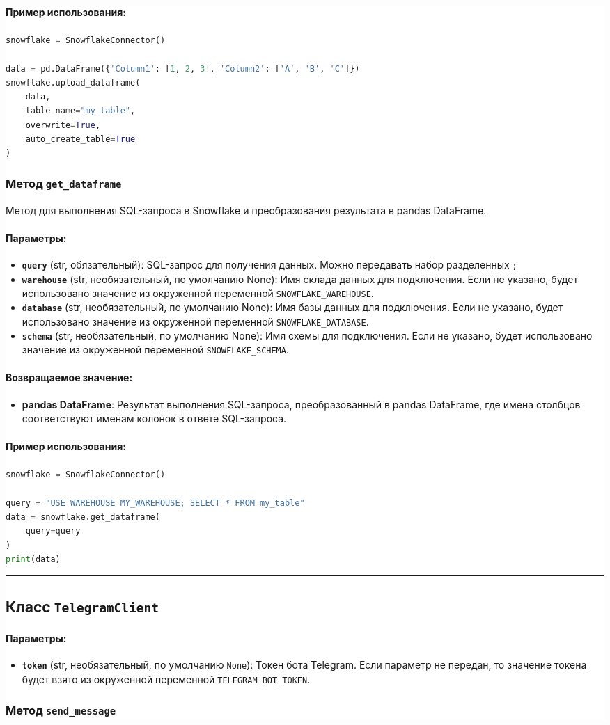 #### Пример использования:
```python
snowflake = SnowflakeConnector()

data = pd.DataFrame({'Column1': [1, 2, 3], 'Column2': ['A', 'B', 'C']})
snowflake.upload_dataframe(
    data, 
    table_name="my_table", 
    overwrite=True, 
    auto_create_table=True
)
```

### Метод `get_dataframe`

Метод для выполнения SQL-запроса в Snowflake и преобразования результата в pandas DataFrame.

#### Параметры:
- **`query`** (str, обязательный): SQL-запрос для получения данных. Можно передавать набор разделенных `;`
- **`warehouse`** (str, необязательный, по умолчанию None): Имя склада данных для подключения. Если не указано, будет использовано значение из окруженной переменной `SNOWFLAKE_WAREHOUSE`.
- **`database`** (str, необязательный, по умолчанию None): Имя базы данных для подключения. Если не указано, будет использовано значение из окруженной переменной `SNOWFLAKE_DATABASE`.
- **`schema`** (str, необязательный, по умолчанию None): Имя схемы для подключения. Если не указано, будет использовано значение из окруженной переменной `SNOWFLAKE_SCHEMA`.

#### Возвращаемое значение:
- **pandas DataFrame**: Результат выполнения SQL-запроса, преобразованный в pandas DataFrame, где имена столбцов соответствуют именам колонок в ответе SQL-запроса.

#### Пример использования:
```python
snowflake = SnowflakeConnector()

query = "USE WAREHOUSE MY_WAREHOUSE; SELECT * FROM my_table"
data = snowflake.get_dataframe(
    query=query
)
print(data)
```

---

## Класс `TelegramClient`

#### Параметры:
- **`token`** (str, необязательный, по умолчанию `None`): Токен бота Telegram. Если параметр не передан, то значение токена будет взято из окруженной переменной `TELEGRAM_BOT_TOKEN`.


### Метод `send_message`
